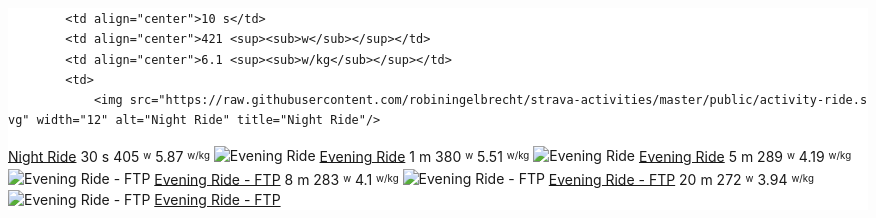             <td align="center">10 s</td>
            <td align="center">421 <sup><sub>w</sub></sup></td>
            <td align="center">6.1 <sup><sub>w/kg</sub></sup></td>
            <td>
                <img src="https://raw.githubusercontent.com/robiningelbrecht/strava-activities/master/public/activity-ride.svg" width="12" alt="Night Ride" title="Night Ride"/>
<a href="https://www.strava.com/activities/10578521048" title="Kcal: 754 | Gear: None ">Night Ride</a>
            </td>
        </tr>
                            <tr>
            <td align="center">30 s</td>
            <td align="center">405 <sup><sub>w</sub></sup></td>
            <td align="center">5.87 <sup><sub>w/kg</sub></sup></td>
            <td>
                <img src="https://raw.githubusercontent.com/robiningelbrecht/strava-activities/master/public/activity-ride.svg" width="12" alt="Evening Ride" title="Evening Ride"/>
<a href="https://www.strava.com/activities/10623082098" title="Kcal: 884 | Gear: None ">Evening Ride</a>
            </td>
        </tr>
                            <tr>
            <td align="center">1 m</td>
            <td align="center">380 <sup><sub>w</sub></sup></td>
            <td align="center">5.51 <sup><sub>w/kg</sub></sup></td>
            <td>
                <img src="https://raw.githubusercontent.com/robiningelbrecht/strava-activities/master/public/activity-ride.svg" width="12" alt="Evening Ride" title="Evening Ride"/>
<a href="https://www.strava.com/activities/10623082098" title="Kcal: 884 | Gear: None ">Evening Ride</a>
            </td>
        </tr>
                            <tr>
            <td align="center">5 m</td>
            <td align="center">289 <sup><sub>w</sub></sup></td>
            <td align="center">4.19 <sup><sub>w/kg</sub></sup></td>
            <td>
                <img src="https://raw.githubusercontent.com/robiningelbrecht/strava-activities/master/public/activity-ride.svg" width="12" alt="Evening Ride - FTP" title="Evening Ride - FTP"/>
<a href="https://www.strava.com/activities/11037314989" title="Kcal: 665 | Gear: None ">Evening Ride - FTP</a>
            </td>
        </tr>
                            <tr>
            <td align="center">8 m</td>
            <td align="center">283 <sup><sub>w</sub></sup></td>
            <td align="center">4.1 <sup><sub>w/kg</sub></sup></td>
            <td>
                <img src="https://raw.githubusercontent.com/robiningelbrecht/strava-activities/master/public/activity-ride.svg" width="12" alt="Evening Ride - FTP" title="Evening Ride - FTP"/>
<a href="https://www.strava.com/activities/11037314989" title="Kcal: 665 | Gear: None ">Evening Ride - FTP</a>
            </td>
        </tr>
                            <tr>
            <td align="center">20 m</td>
            <td align="center">272 <sup><sub>w</sub></sup></td>
            <td align="center">3.94 <sup><sub>w/kg</sub></sup></td>
            <td>
                <img src="https://raw.githubusercontent.com/robiningelbrecht/strava-activities/master/public/activity-ride.svg" width="12" alt="Evening Ride - FTP" title="Evening Ride - FTP"/>
<a href="https://www.strava.com/activities/11037314989" title="Kcal: 665 | Gear: None ">Evening Ride - FTP</a>
            </td>
        </tr>
                            <tr>